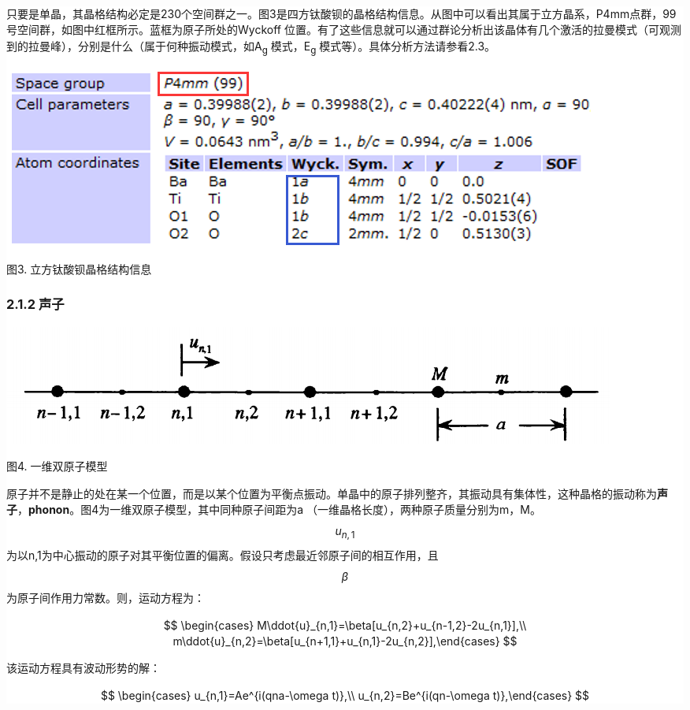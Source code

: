 只要是单晶，其晶格结构必定是230个空间群之一。图3是四方钛酸钡的晶格结构信息。从图中可以看出其属于立方晶系，P4mm点群，99号空间群，如图中红框所示。蓝框为原子所处的Wyckoff 位置。有了这些信息就可以通过群论分析出该晶体有几个激活的拉曼模式（可观测到的拉曼峰），分别是什么（属于何种振动模式，如A<sub>g</sub> 模式，E<sub>g</sub> 模式等）。具体分析方法请参看2.3。

![structureInfo](2017-Raman-images/structureInfo.png)

图3. 立方钛酸钡晶格结构信息

### 2.1.2 声子



![doubleAtomChain](2017-Raman-images/doubleAtomChain.png)

图4. 一维双原子模型

原子并不是静止的处在某一个位置，而是以某个位置为平衡点振动。单晶中的原子排列整齐，其振动具有集体性，这种晶格的振动称为**声子**，**phonon**。图4为一维双原子模型，其中同种原子间距为a （一维晶格长度），两种原子质量分别为m，M。$$u_{n,1}$$ 为以n,1为中心振动的原子对其平衡位置的偏离。假设只考虑最近邻原子间的相互作用，且$$\beta$$ 为原子间作用力常数。则，运动方程为：


$$
\begin{cases}
M\ddot{u}_{n,1}=\beta[u_{n,2}+u_{n-1,2}-2u_{n,1}],\\
m\ddot{u}_{n,2}=\beta[u_{n+1,1}+u_{n,1}-2u_{n,2}],\end{cases}
$$


该运动方程具有波动形势的解：


$$
\begin{cases}
u_{n,1}=Ae^{i(qna-\omega t)},\\
u_{n,2}=Be^{i(qn-\omega t)},\end{cases}
$$
